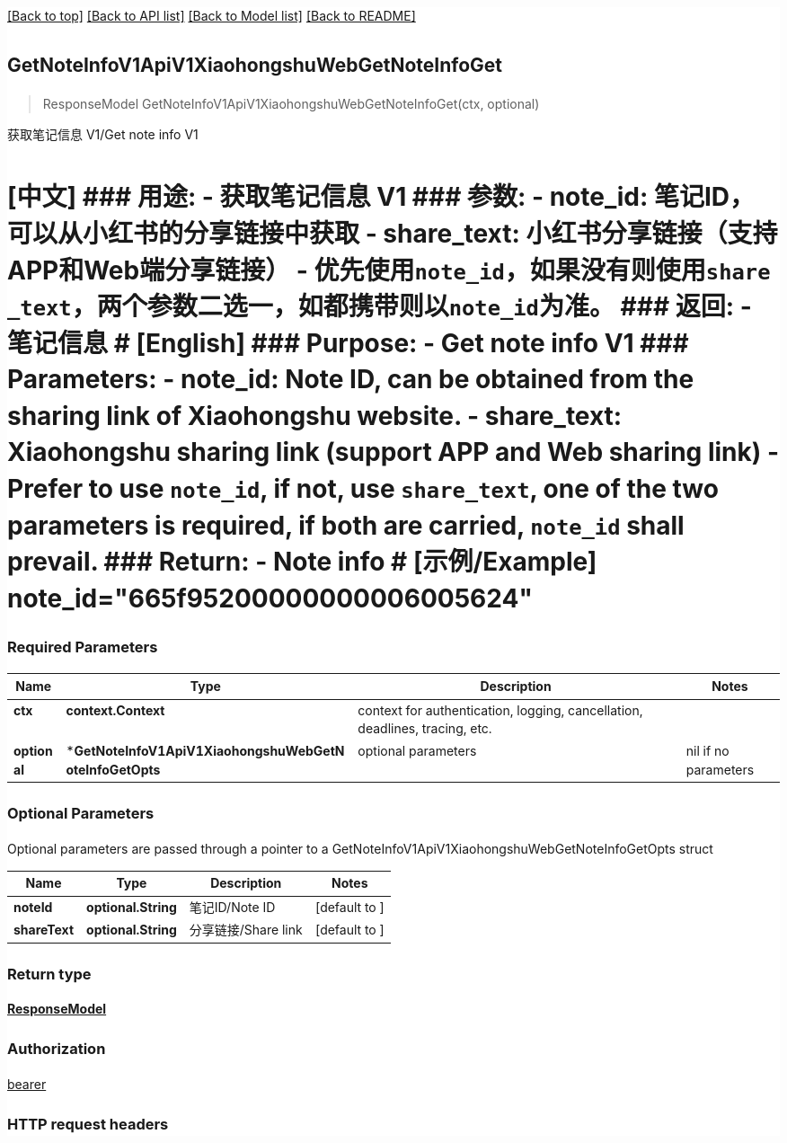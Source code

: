 [[Back to top]](#) [[Back to API list]](../README.md#documentation-for-api-endpoints)
[[Back to Model list]](../README.md#documentation-for-models)
[[Back to README]](../README.md)


## GetNoteInfoV1ApiV1XiaohongshuWebGetNoteInfoGet

> ResponseModel GetNoteInfoV1ApiV1XiaohongshuWebGetNoteInfoGet(ctx, optional)

获取笔记信息 V1/Get note info V1

# [中文] ### 用途: - 获取笔记信息 V1 ### 参数: - note_id: 笔记ID，可以从小红书的分享链接中获取 - share_text: 小红书分享链接（支持APP和Web端分享链接） - 优先使用`note_id`，如果没有则使用`share_text`，两个参数二选一，如都携带则以`note_id`为准。 ### 返回: - 笔记信息  # [English] ### Purpose: - Get note info V1 ### Parameters: - note_id: Note ID, can be obtained from the sharing link of Xiaohongshu website. - share_text: Xiaohongshu sharing link (support APP and Web sharing link) - Prefer to use `note_id`, if not, use `share_text`, one of the two parameters is required, if both are carried, `note_id` shall prevail. ### Return: - Note info  # [示例/Example] note_id=\"665f95200000000006005624\"

### Required Parameters


Name | Type | Description  | Notes
------------- | ------------- | ------------- | -------------
**ctx** | **context.Context** | context for authentication, logging, cancellation, deadlines, tracing, etc.
 **optional** | ***GetNoteInfoV1ApiV1XiaohongshuWebGetNoteInfoGetOpts** | optional parameters | nil if no parameters

### Optional Parameters

Optional parameters are passed through a pointer to a GetNoteInfoV1ApiV1XiaohongshuWebGetNoteInfoGetOpts struct


Name | Type | Description  | Notes
------------- | ------------- | ------------- | -------------
 **noteId** | **optional.String**| 笔记ID/Note ID | [default to ]
 **shareText** | **optional.String**| 分享链接/Share link | [default to ]

### Return type

[**ResponseModel**](ResponseModel.md)

### Authorization

[bearer](../README.md#bearer)

### HTTP request headers
